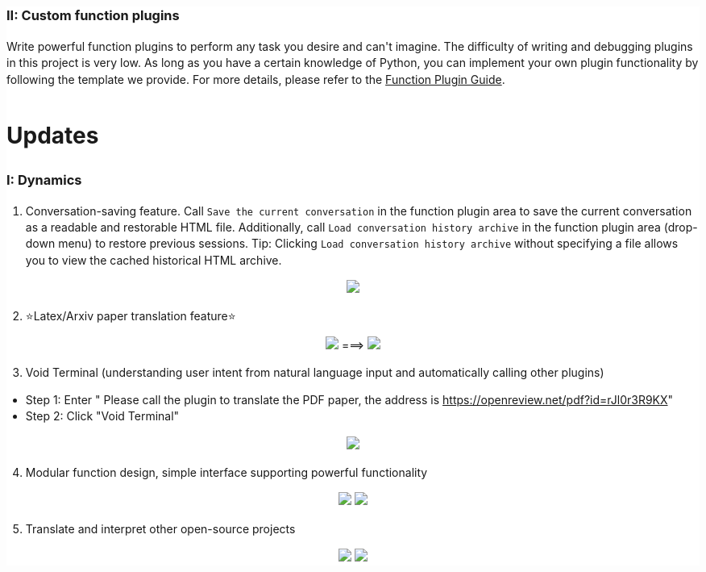 </div>

### II: Custom function plugins
Write powerful function plugins to perform any task you desire and can't imagine.
The difficulty of writing and debugging plugins in this project is very low. As long as you have a certain knowledge of Python, you can implement your own plugin functionality by following the template we provide.
For more details, please refer to the [Function Plugin Guide](https://github.com/binary-husky/gpt_academic/wiki/%E5%87%BD%E6%95%B0%E6%8F%92%E4%BB%B6%E6%8C%87%E5%8D%97).

# Updates
### I: Dynamics

1. Conversation-saving feature. Call `Save the current conversation` in the function plugin area to save the current conversation as a readable and restorable HTML file. Additionally, call `Load conversation history archive` in the function plugin area (drop-down menu) to restore previous sessions.
Tip: Clicking `Load conversation history archive` without specifying a file allows you to view the cached historical HTML archive.
<div align="center">
<img src="https://user-images.githubusercontent.com/96192199/235222390-24a9acc0-680f-49f5-bc81-2f3161f1e049.png" width="500" >
</div>

2. ⭐Latex/Arxiv paper translation feature⭐
<div align="center">
<img src="https://github.com/binary-husky/gpt_academic/assets/96192199/002a1a75-ace0-4e6a-94e2-ec1406a746f1" height="250" > ===>
<img src="https://github.com/binary-husky/gpt_academic/assets/96192199/9fdcc391-f823-464f-9322-f8719677043b" height="250" >
</div>

3. Void Terminal (understanding user intent from natural language input and automatically calling other plugins)

- Step 1: Enter " Please call the plugin to translate the PDF paper, the address is https://openreview.net/pdf?id=rJl0r3R9KX"
- Step 2: Click "Void Terminal"

<div align="center">
<img src="https://github.com/binary-husky/gpt_academic/assets/96192199/66f1b044-e9ff-4eed-9126-5d4f3668f1ed" width="500" >
</div>

4. Modular function design, simple interface supporting powerful functionality
<div align="center">
<img src="https://user-images.githubusercontent.com/96192199/229288270-093643c1-0018-487a-81e6-1d7809b6e90f.png" height="400" >
<img src="https://user-images.githubusercontent.com/96192199/227504931-19955f78-45cd-4d1c-adac-e71e50957915.png" height="400" >
</div>

5. Translate and interpret other open-source projects
<div align="center">
<img src="https://user-images.githubusercontent.com/96192199/226935232-6b6a73ce-8900-4aee-93f9-733c7e6fef53.png" height="250" >
<img src="https://user-images.githubusercontent.com/96192199/226969067-968a27c1-1b9c-486b-8b81-ab2de8d3f88a.png" height="250" >
</div>
